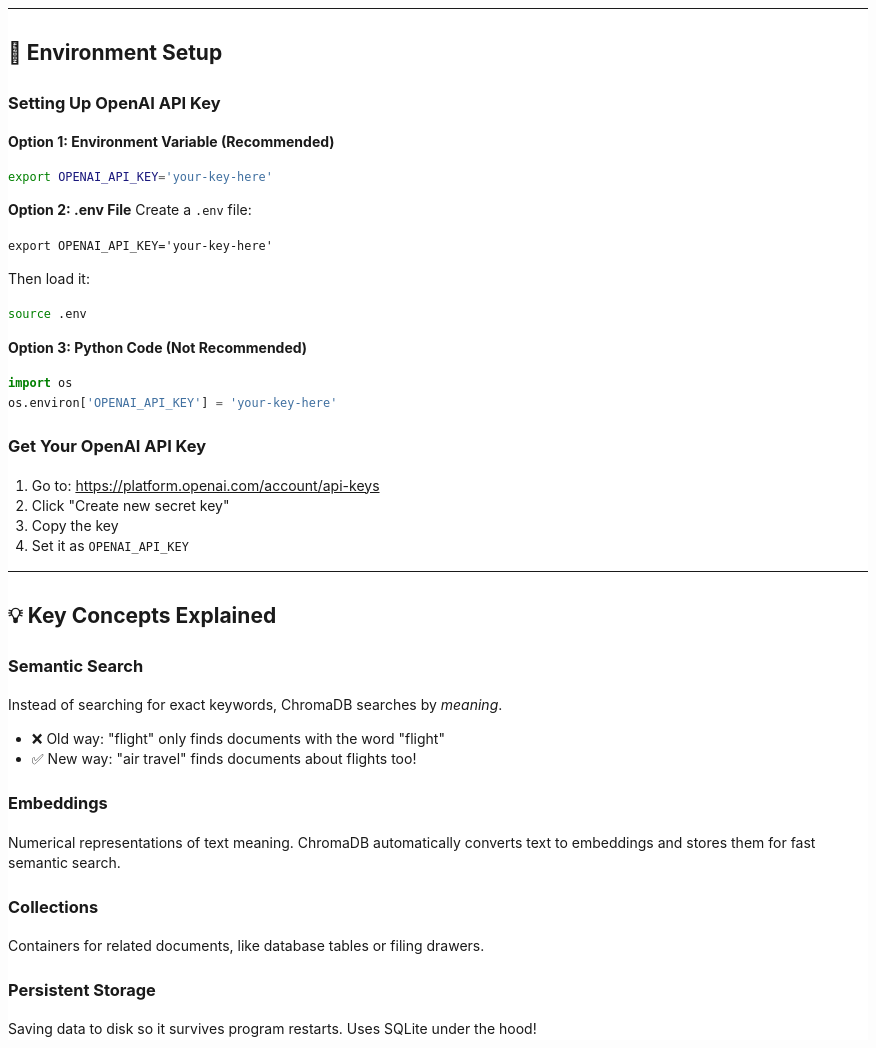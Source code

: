 
---

## 🔑 Environment Setup

### Setting Up OpenAI API Key

**Option 1: Environment Variable (Recommended)**
```bash
export OPENAI_API_KEY='your-key-here'
```

**Option 2: .env File**
Create a `.env` file:
```
export OPENAI_API_KEY='your-key-here'
```

Then load it:
```bash
source .env
```

**Option 3: Python Code (Not Recommended)**
```python
import os
os.environ['OPENAI_API_KEY'] = 'your-key-here'
```

### Get Your OpenAI API Key

1. Go to: https://platform.openai.com/account/api-keys
2. Click "Create new secret key"
3. Copy the key
4. Set it as `OPENAI_API_KEY`

---

## 💡 Key Concepts Explained

### Semantic Search
Instead of searching for exact keywords, ChromaDB searches by *meaning*. 
- ❌ Old way: "flight" only finds documents with the word "flight"
- ✅ New way: "air travel" finds documents about flights too!

### Embeddings
Numerical representations of text meaning. ChromaDB automatically converts text to embeddings and stores them for fast semantic search.

### Collections
Containers for related documents, like database tables or filing drawers.

### Persistent Storage
Saving data to disk so it survives program restarts. Uses SQLite under the hood!
